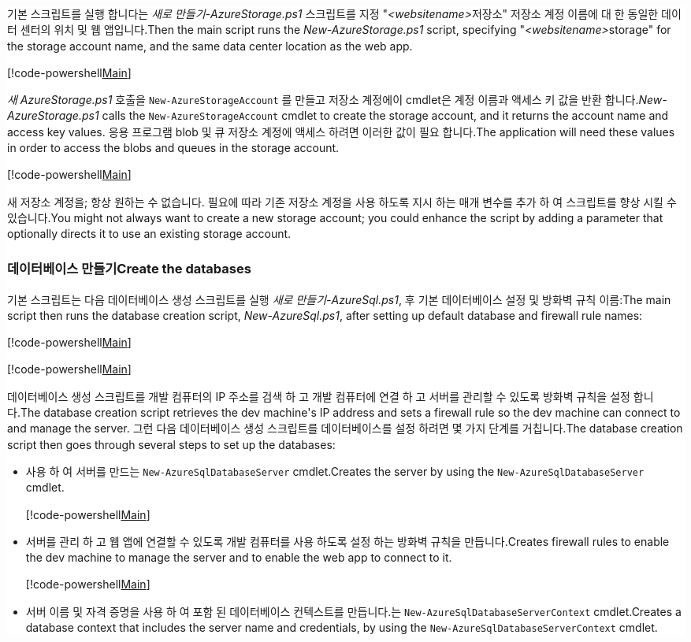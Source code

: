 <span data-ttu-id="0bb4e-188">기본 스크립트를 실행 합니다는 <em>새로 만들기-AzureStorage.ps1</em> 스크립트를 지정 "<em>&lt;websitename&gt;</em>저장소" 저장소 계정 이름에 대 한 동일한 데이터 센터의 위치 및 웹 앱입니다.</span><span class="sxs-lookup"><span data-stu-id="0bb4e-188">Then the main script runs the <em>New-AzureStorage.ps1</em> script, specifying "<em>&lt;websitename&gt;</em>storage" for the storage account name, and the same data center location as the web app.</span></span>

[!code-powershell[Main](automate-everything/samples/sample4.ps1?highlight=3)]

<span data-ttu-id="0bb4e-189">*새 AzureStorage.ps1* 호출을 `New-AzureStorageAccount` 를 만들고 저장소 계정에이 cmdlet은 계정 이름과 액세스 키 값을 반환 합니다.</span><span class="sxs-lookup"><span data-stu-id="0bb4e-189">*New-AzureStorage.ps1* calls the `New-AzureStorageAccount` cmdlet to create the storage account, and it returns the account name and access key values.</span></span> <span data-ttu-id="0bb4e-190">응용 프로그램 blob 및 큐 저장소 계정에 액세스 하려면 이러한 값이 필요 합니다.</span><span class="sxs-lookup"><span data-stu-id="0bb4e-190">The application will need these values in order to access the blobs and queues in the storage account.</span></span>

[!code-powershell[Main](automate-everything/samples/sample5.ps1?highlight=2)]

<span data-ttu-id="0bb4e-191">새 저장소 계정을; 항상 원하는 수 없습니다. 필요에 따라 기존 저장소 계정을 사용 하도록 지시 하는 매개 변수를 추가 하 여 스크립트를 향상 시킬 수 있습니다.</span><span class="sxs-lookup"><span data-stu-id="0bb4e-191">You might not always want to create a new storage account; you could enhance the script by adding a parameter that optionally directs it to use an existing storage account.</span></span>

### <a name="create-the-databases"></a><span data-ttu-id="0bb4e-192">데이터베이스 만들기</span><span class="sxs-lookup"><span data-stu-id="0bb4e-192">Create the databases</span></span>

<span data-ttu-id="0bb4e-193">기본 스크립트는 다음 데이터베이스 생성 스크립트를 실행 *새로 만들기-AzureSql.ps1*, 후 기본 데이터베이스 설정 및 방화벽 규칙 이름:</span><span class="sxs-lookup"><span data-stu-id="0bb4e-193">The main script then runs the database creation script, *New-AzureSql.ps1*, after setting up default database and firewall rule names:</span></span>

[!code-powershell[Main](automate-everything/samples/sample6.ps1)]

[!code-powershell[Main](automate-everything/samples/sample7.ps1?highlight=2)]

<span data-ttu-id="0bb4e-194">데이터베이스 생성 스크립트를 개발 컴퓨터의 IP 주소를 검색 하 고 개발 컴퓨터에 연결 하 고 서버를 관리할 수 있도록 방화벽 규칙을 설정 합니다.</span><span class="sxs-lookup"><span data-stu-id="0bb4e-194">The database creation script retrieves the dev machine's IP address and sets a firewall rule so the dev machine can connect to and manage the server.</span></span> <span data-ttu-id="0bb4e-195">그런 다음 데이터베이스 생성 스크립트를 데이터베이스를 설정 하려면 몇 가지 단계를 거칩니다.</span><span class="sxs-lookup"><span data-stu-id="0bb4e-195">The database creation script then goes through several steps to set up the databases:</span></span>

- <span data-ttu-id="0bb4e-196">사용 하 여 서버를 만드는 `New-AzureSqlDatabaseServer` cmdlet.</span><span class="sxs-lookup"><span data-stu-id="0bb4e-196">Creates the server by using the `New-AzureSqlDatabaseServer` cmdlet.</span></span>

    [!code-powershell[Main](automate-everything/samples/sample8.ps1?highlight=1)]
- <span data-ttu-id="0bb4e-197">서버를 관리 하 고 웹 앱에 연결할 수 있도록 개발 컴퓨터를 사용 하도록 설정 하는 방화벽 규칙을 만듭니다.</span><span class="sxs-lookup"><span data-stu-id="0bb4e-197">Creates firewall rules to enable the dev machine to manage the server and to enable the web app to connect to it.</span></span> 

    [!code-powershell[Main](automate-everything/samples/sample9.ps1?highlight=3,5)]
- <span data-ttu-id="0bb4e-198">서버 이름 및 자격 증명을 사용 하 여 포함 된 데이터베이스 컨텍스트를 만듭니다.는 `New-AzureSqlDatabaseServerContext` cmdlet.</span><span class="sxs-lookup"><span data-stu-id="0bb4e-198">Creates a database context that includes the server name and credentials, by using the `New-AzureSqlDatabaseServerContext` cmdlet.</span></span>
